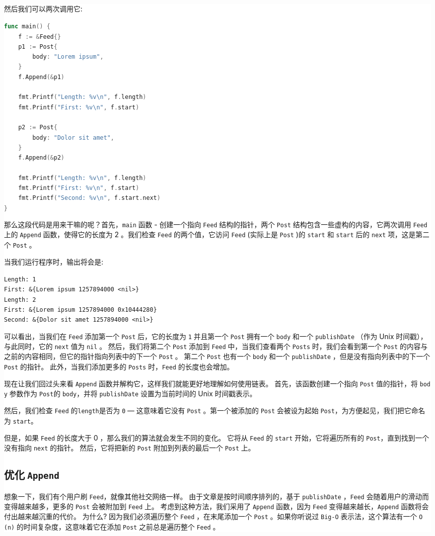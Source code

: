 然后我们可以两次调用它:

```go
func main() {
	f := &Feed{}
	p1 := Post{
		body: "Lorem ipsum",
	}
	f.Append(&p1)

	fmt.Printf("Length: %v\n", f.length)
	fmt.Printf("First: %v\n", f.start)

	p2 := Post{
		body: "Dolor sit amet",
	}
	f.Append(&p2)

	fmt.Printf("Length: %v\n", f.length)
	fmt.Printf("First: %v\n", f.start)
	fmt.Printf("Second: %v\n", f.start.next)
}
```

那么这段代码是用来干嘛的呢？首先，`main` 函数 - 创建一个指向 `Feed` 结构的指针，两个 `Post` 结构包含一些虚构的内容，它两次调用 `Feed` 上的 `Append` 函数，使得它的长度为 2 。我们检查 `Feed` 的两个值，它访问 `Feed` (实际上是 `Post` )的 `start` 和 `start` 后的 `next` 项，这是第二个 `Post` 。

当我们运行程序时，输出将会是:

```
Length: 1
First: &{Lorem ipsum 1257894000 <nil>}
Length: 2
First: &{Lorem ipsum 1257894000 0x10444280}
Second: &{Dolor sit amet 1257894000 <nil>}
```

可以看出，当我们在 `Feed` 添加第一个 `Post` 后，它的长度为 `1` 并且第一个 `Post` 拥有一个 `body` 和一个 `publishDate` （作为 Unix 时间戳），与此同时，它的 `next` 值为 `nil` 。 然后，我们将第二个 `Post` 添加到 `Feed` 中，当我们查看两个 `Posts` 时，我们会看到第一个 `Post` 的内容与之前的内容相同，但它的指针指向列表中的下一个 `Post` 。 第二个 `Post` 也有一个 `body` 和一个 `publishDate` ，但是没有指向列表中的下一个 `Post` 的指针。 此外，当我们添加更多的 `Posts` 时，`Feed` 的长度也会增加。

现在让我们回过头来看 `Append` 函数并解构它，这样我们就能更好地理解如何使用链表。 首先，该函数创建一个指向 `Post` 值的指针，将 `body` 参数作为  `Post`的 `body`，并将 `publishDate` 设置为当前时间的 Unix 时间戳表示。

然后，我们检查 `Feed` 的`length`是否为 `0` — 这意味着它没有 `Post` 。第一个被添加的 `Post` 会被设为起始 `Post`，为方便起见，我们把它命名为 `start`。

但是，如果 `Feed` 的长度大于 0 ，那么我们的算法就会发生不同的变化。 它将从 `Feed` 的 `start` 开始，它将遍历所有的 `Post`，直到找到一个没有指向 `next` 的指针。 然后，它将把新的 `Post` 附加到列表的最后一个 `Post` 上。

## 优化 `Append`

想象一下，我们有个用户刷 `Feed`，就像其他社交网络一样。 由于文章是按时间顺序排列的，基于 `publishDate` ，`Feed` 会随着用户的滑动而变得越来越多，更多的 `Post` 会被附加到 `Feed` 上。 考虑到这种方法，我们采用了 `Append` 函数，因为 `Feed` 变得越来越长，`Append` 函数将会付出越来越沉重的代价。 为什么? 因为我们必须遍历整个 `Feed` ，在末尾添加一个 `Post` 。如果你听说过 `Big-O` 表示法，这个算法有一个 `O(n)` 的时间复杂度，这意味着它在添加 `Post` 之前总是遍历整个 `Feed` 。
